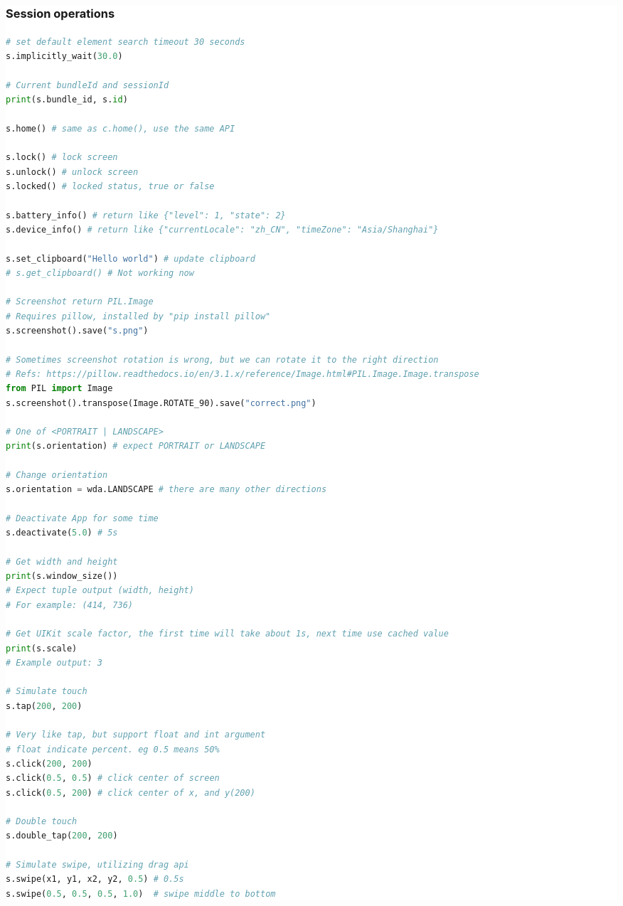 ### Session operations
```python
# set default element search timeout 30 seconds
s.implicitly_wait(30.0)

# Current bundleId and sessionId
print(s.bundle_id, s.id)

s.home() # same as c.home(), use the same API

s.lock() # lock screen
s.unlock() # unlock screen
s.locked() # locked status, true or false

s.battery_info() # return like {"level": 1, "state": 2}
s.device_info() # return like {"currentLocale": "zh_CN", "timeZone": "Asia/Shanghai"}

s.set_clipboard("Hello world") # update clipboard
# s.get_clipboard() # Not working now

# Screenshot return PIL.Image
# Requires pillow, installed by "pip install pillow"
s.screenshot().save("s.png")

# Sometimes screenshot rotation is wrong, but we can rotate it to the right direction
# Refs: https://pillow.readthedocs.io/en/3.1.x/reference/Image.html#PIL.Image.Image.transpose
from PIL import Image
s.screenshot().transpose(Image.ROTATE_90).save("correct.png")

# One of <PORTRAIT | LANDSCAPE>
print(s.orientation) # expect PORTRAIT or LANDSCAPE

# Change orientation
s.orientation = wda.LANDSCAPE # there are many other directions

# Deactivate App for some time
s.deactivate(5.0) # 5s

# Get width and height
print(s.window_size())
# Expect tuple output (width, height)
# For example: (414, 736)

# Get UIKit scale factor, the first time will take about 1s, next time use cached value
print(s.scale)
# Example output: 3

# Simulate touch
s.tap(200, 200)

# Very like tap, but support float and int argument
# float indicate percent. eg 0.5 means 50%
s.click(200, 200)
s.click(0.5, 0.5) # click center of screen
s.click(0.5, 200) # click center of x, and y(200)

# Double touch
s.double_tap(200, 200)

# Simulate swipe, utilizing drag api
s.swipe(x1, y1, x2, y2, 0.5) # 0.5s
s.swipe(0.5, 0.5, 0.5, 1.0)  # swipe middle to bottom

```